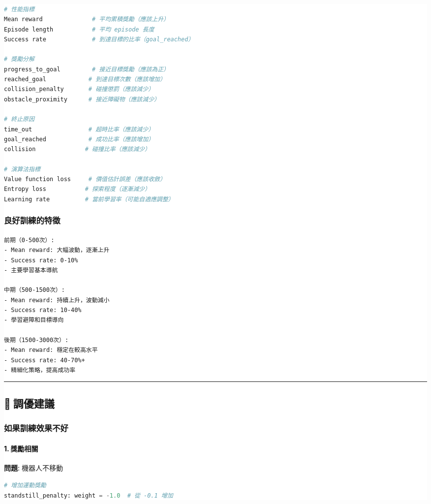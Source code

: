 ```python
# 性能指標
Mean reward              # 平均累積獎勵（應該上升）
Episode length           # 平均 episode 長度
Success rate             # 到達目標的比率（goal_reached）

# 獎勵分解
progress_to_goal         # 接近目標獎勵（應該為正）
reached_goal            # 到達目標次數（應該增加）
collision_penalty       # 碰撞懲罰（應該減少）
obstacle_proximity      # 接近障礙物（應該減少）

# 終止原因
time_out                # 超時比率（應該減少）
goal_reached            # 成功比率（應該增加）
collision              # 碰撞比率（應該減少）

# 演算法指標
Value function loss     # 價值估計誤差（應該收斂）
Entropy loss           # 探索程度（逐漸減少）
Learning rate          # 當前學習率（可能自適應調整）
```

### 良好訓練的特徵

```
前期（0-500次）:
- Mean reward: 大幅波動，逐漸上升
- Success rate: 0-10%
- 主要學習基本導航

中期（500-1500次）:
- Mean reward: 持續上升，波動減小
- Success rate: 10-40%
- 學習避障和目標導向

後期（1500-3000次）:
- Mean reward: 穩定在較高水平
- Success rate: 40-70%+
- 精細化策略，提高成功率
```

---

## 🔧 調優建議

### 如果訓練效果不好

#### 1. 獎勵相關

**問題**: 機器人不移動
```python
# 增加運動獎勵
standstill_penalty: weight = -1.0  # 從 -0.1 增加
```
